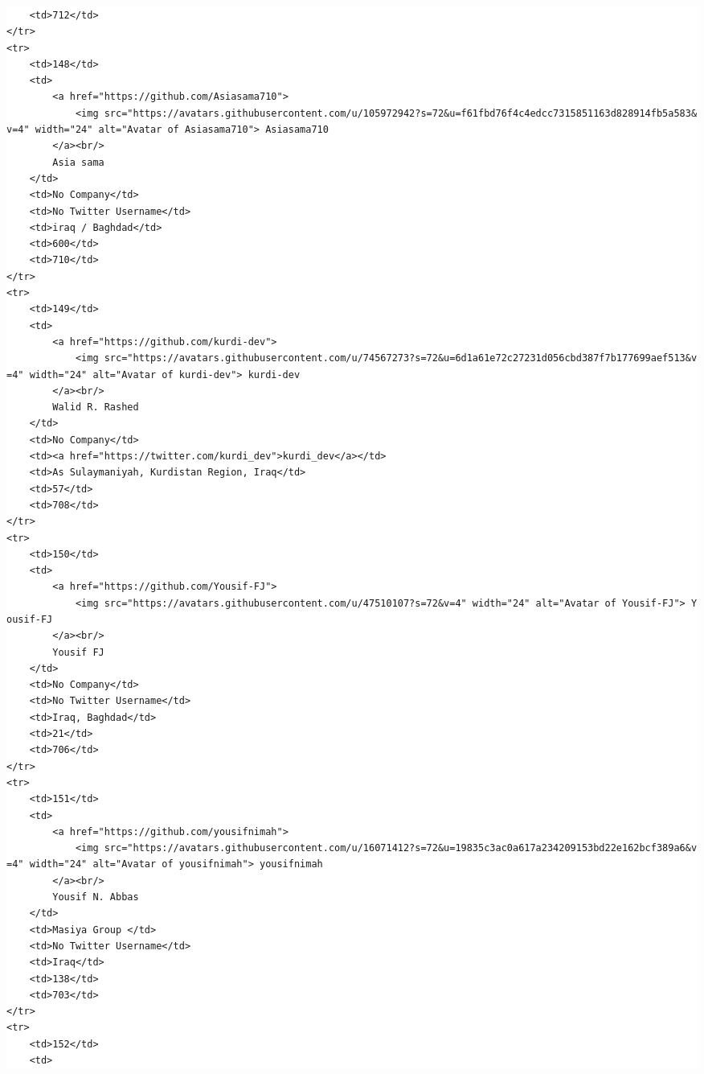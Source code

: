 		<td>712</td>
	</tr>
	<tr>
		<td>148</td>
		<td>
			<a href="https://github.com/Asiasama710">
				<img src="https://avatars.githubusercontent.com/u/105972942?s=72&u=f61fbd76f4c4edcc7315851163d828914fb5a583&v=4" width="24" alt="Avatar of Asiasama710"> Asiasama710
			</a><br/>
			Asia sama
		</td>
		<td>No Company</td>
		<td>No Twitter Username</td>
		<td>iraq / Baghdad</td>
		<td>600</td>
		<td>710</td>
	</tr>
	<tr>
		<td>149</td>
		<td>
			<a href="https://github.com/kurdi-dev">
				<img src="https://avatars.githubusercontent.com/u/74567273?s=72&u=6d1a61e72c27231d056cbd387f7b177699aef513&v=4" width="24" alt="Avatar of kurdi-dev"> kurdi-dev
			</a><br/>
			Walid R. Rashed
		</td>
		<td>No Company</td>
		<td><a href="https://twitter.com/kurdi_dev">kurdi_dev</a></td>
		<td>As Sulaymaniyah, Kurdistan Region, Iraq</td>
		<td>57</td>
		<td>708</td>
	</tr>
	<tr>
		<td>150</td>
		<td>
			<a href="https://github.com/Yousif-FJ">
				<img src="https://avatars.githubusercontent.com/u/47510107?s=72&v=4" width="24" alt="Avatar of Yousif-FJ"> Yousif-FJ
			</a><br/>
			Yousif FJ
		</td>
		<td>No Company</td>
		<td>No Twitter Username</td>
		<td>Iraq, Baghdad</td>
		<td>21</td>
		<td>706</td>
	</tr>
	<tr>
		<td>151</td>
		<td>
			<a href="https://github.com/yousifnimah">
				<img src="https://avatars.githubusercontent.com/u/16071412?s=72&u=19835c3ac0a617a234209153bd22e162bcf389a6&v=4" width="24" alt="Avatar of yousifnimah"> yousifnimah
			</a><br/>
			Yousif N. Abbas
		</td>
		<td>Masiya Group </td>
		<td>No Twitter Username</td>
		<td>Iraq</td>
		<td>138</td>
		<td>703</td>
	</tr>
	<tr>
		<td>152</td>
		<td>